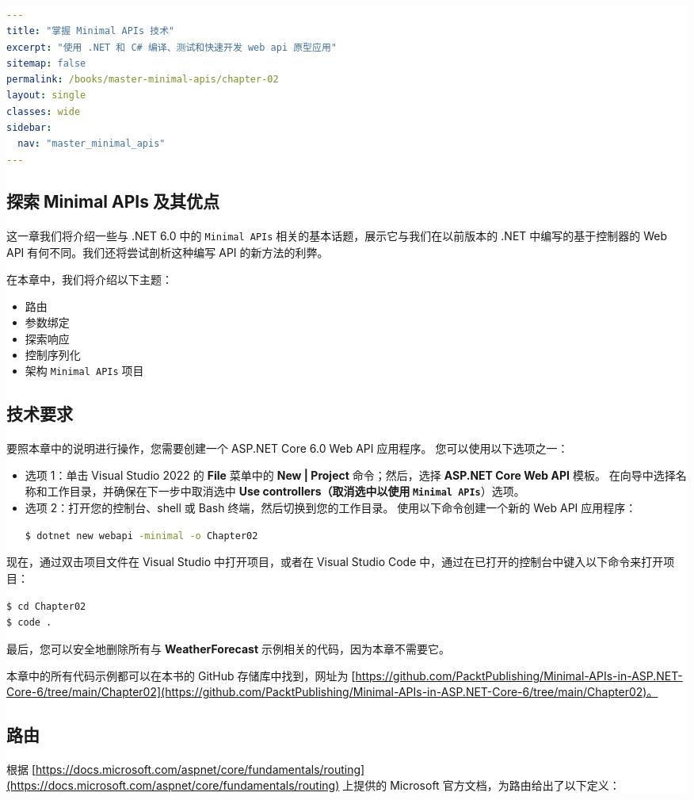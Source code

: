 ```yaml
---
title: "掌握 Minimal APIs 技术"
excerpt: "使用 .NET 和 C# 编译、测试和快速开发 web api 原型应用"
sitemap: false
permalink: /books/master-minimal-apis/chapter-02
layout: single
classes: wide
sidebar:
  nav: "master_minimal_apis"
---
```


## 探索 Minimal APIs 及其优点

这一章我们将介绍一些与 .NET 6.0 中的 `Minimal APIs` 相关的基本话题，展示它与我们在以前版本的 .NET 中编写的基于控制器的
Web API 有何不同。我们还将尝试剖析这种编写 API 的新方法的利弊。

在本章中，我们将介绍以下主题：

- 路由
- 参数绑定
- 探索响应
- 控制序列化
- 架构 `Minimal APIs` 项目

## 技术要求

要照本章中的说明进行操作，您需要创建一个 ASP.NET Core 6.0 Web API 应用程序。 您可以使用以下选项之一：

- 选项 1：单击 Visual Studio 2022 的 **File** 菜单中的 **New | Project**  命令；然后，选择 **ASP.NET Core Web API** 模板。
  在向导中选择名称和工作目录，并确保在下一步中取消选中 **Use controllers（取消选中以使用 `Minimal APIs`**）选项。
- 选项 2：打开您的控制台、shell 或 Bash 终端，然后切换到您的工作目录。
  使用以下命令创建一个新的 Web API 应用程序：
  ```bash
  $ dotnet new webapi -minimal -o Chapter02
  ```

现在，通过双击项目文件在 Visual Studio 中打开项目，或者在 Visual Studio Code 中，通过在已打开的控制台中键入以下命令来打开项目：
```bash
$ cd Chapter02
$ code .
```

最后，您可以安全地删除所有与 **WeatherForecast** 示例相关的代码，因为本章不需要它。

本章中的所有代码示例都可以在本书的 GitHub 存储库中找到，网址为
[https://github.com/PacktPublishing/Minimal-APIs-in-ASP.NET-Core-6/tree/main/Chapter02](https://github.com/PacktPublishing/Minimal-APIs-in-ASP.NET-Core-6/tree/main/Chapter02)。

## 路由

根据 [https://docs.microsoft.com/aspnet/core/fundamentals/routing](https://docs.microsoft.com/aspnet/core/fundamentals/routing)
上提供的 Microsoft 官方文档，为路由给出了以下定义：
